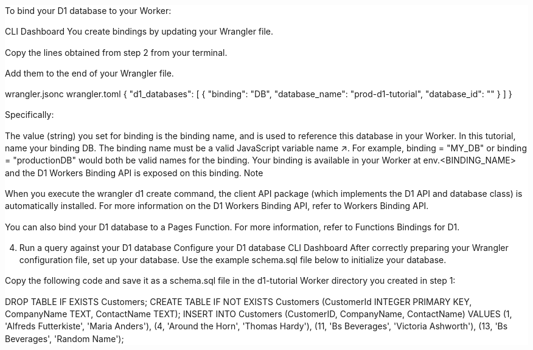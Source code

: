 To bind your D1 database to your Worker:

CLI
Dashboard
You create bindings by updating your Wrangler file.

Copy the lines obtained from step 2 from your terminal.

Add them to the end of your Wrangler file.

wrangler.jsonc
wrangler.toml
{
  "d1_databases": [
    {
      "binding": "DB",
      "database_name": "prod-d1-tutorial",
      "database_id": "<unique-ID-for-your-database>"
    }
  ]
}

Specifically:

The value (string) you set for binding is the binding name, and is used to reference this database in your Worker. In this tutorial, name your binding DB.
The binding name must be a valid JavaScript variable name ↗. For example, binding = "MY_DB" or binding = "productionDB" would both be valid names for the binding.
Your binding is available in your Worker at env.<BINDING_NAME> and the D1 Workers Binding API is exposed on this binding.
Note

When you execute the wrangler d1 create command, the client API package (which implements the D1 API and database class) is automatically installed. For more information on the D1 Workers Binding API, refer to Workers Binding API.

You can also bind your D1 database to a Pages Function. For more information, refer to Functions Bindings for D1.

4. Run a query against your D1 database
Configure your D1 database
CLI
Dashboard
After correctly preparing your Wrangler configuration file, set up your database. Use the example schema.sql file below to initialize your database.

Copy the following code and save it as a schema.sql file in the d1-tutorial Worker directory you created in step 1:

DROP TABLE IF EXISTS Customers;
CREATE TABLE IF NOT EXISTS Customers (CustomerId INTEGER PRIMARY KEY, CompanyName TEXT, ContactName TEXT);
INSERT INTO Customers (CustomerID, CompanyName, ContactName) VALUES (1, 'Alfreds Futterkiste', 'Maria Anders'), (4, 'Around the Horn', 'Thomas Hardy'), (11, 'Bs Beverages', 'Victoria Ashworth'), (13, 'Bs Beverages', 'Random Name');
